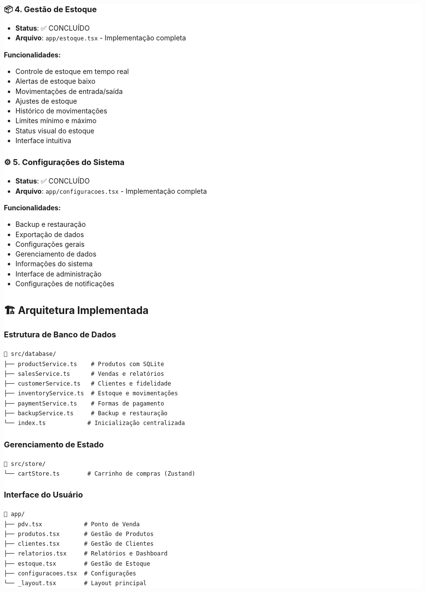 ### 📦 **4. Gestão de Estoque**
- **Status**: ✅ CONCLUÍDO
- **Arquivo**: `app/estoque.tsx` - Implementação completa

**Funcionalidades:**
- Controle de estoque em tempo real
- Alertas de estoque baixo
- Movimentações de entrada/saída
- Ajustes de estoque
- Histórico de movimentações
- Limites mínimo e máximo
- Status visual do estoque
- Interface intuitiva

### ⚙️ **5. Configurações do Sistema**
- **Status**: ✅ CONCLUÍDO
- **Arquivo**: `app/configuracoes.tsx` - Implementação completa

**Funcionalidades:**
- Backup e restauração
- Exportação de dados
- Configurações gerais
- Gerenciamento de dados
- Informações do sistema
- Interface de administração
- Configurações de notificações

## 🏗️ Arquitetura Implementada

### **Estrutura de Banco de Dados**
```
📁 src/database/
├── productService.ts    # Produtos com SQLite
├── salesService.ts      # Vendas e relatórios
├── customerService.ts   # Clientes e fidelidade
├── inventoryService.ts  # Estoque e movimentações
├── paymentService.ts    # Formas de pagamento
├── backupService.ts     # Backup e restauração
└── index.ts            # Inicialização centralizada
```

### **Gerenciamento de Estado**
```
📁 src/store/
└── cartStore.ts        # Carrinho de compras (Zustand)
```

### **Interface do Usuário**
```
📁 app/
├── pdv.tsx            # Ponto de Venda
├── produtos.tsx       # Gestão de Produtos
├── clientes.tsx       # Gestão de Clientes
├── relatorios.tsx     # Relatórios e Dashboard
├── estoque.tsx        # Gestão de Estoque
├── configuracoes.tsx  # Configurações
└── _layout.tsx        # Layout principal
```
